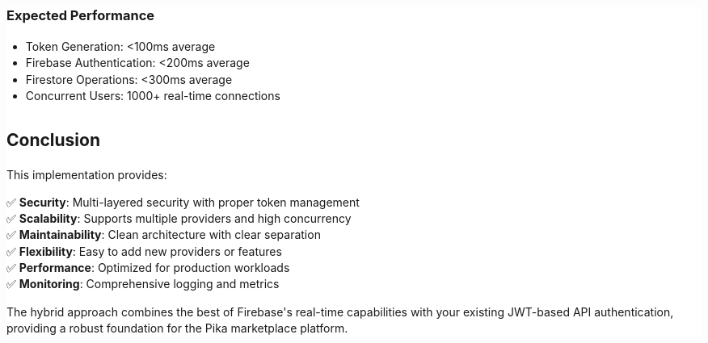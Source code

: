### Expected Performance

- Token Generation: <100ms average
- Firebase Authentication: <200ms average
- Firestore Operations: <300ms average
- Concurrent Users: 1000+ real-time connections

## Conclusion

This implementation provides:

✅ **Security**: Multi-layered security with proper token management  
✅ **Scalability**: Supports multiple providers and high concurrency  
✅ **Maintainability**: Clean architecture with clear separation  
✅ **Flexibility**: Easy to add new providers or features  
✅ **Performance**: Optimized for production workloads  
✅ **Monitoring**: Comprehensive logging and metrics

The hybrid approach combines the best of Firebase's real-time capabilities with your existing JWT-based API authentication, providing a robust foundation for the Pika marketplace platform.
